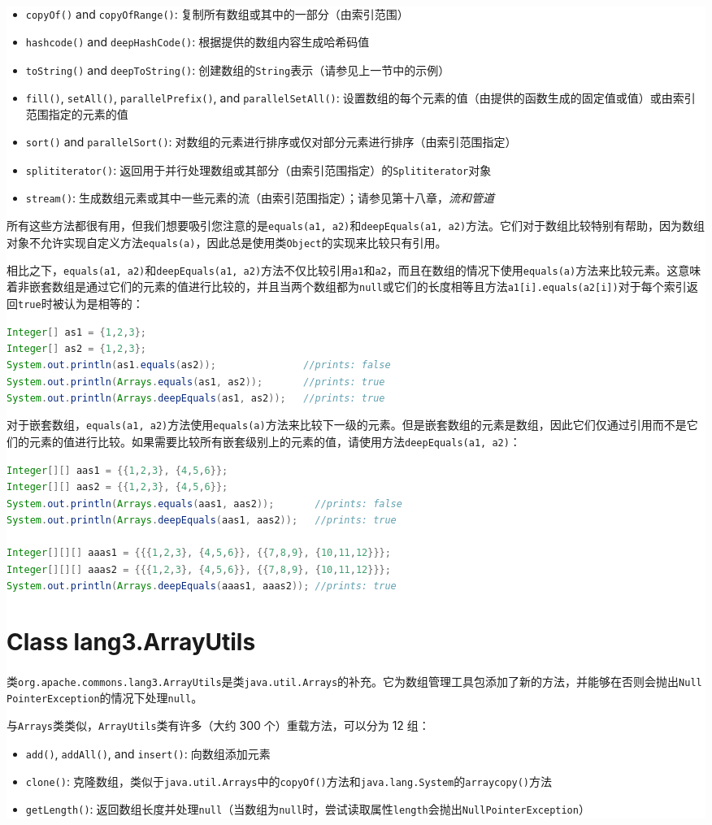 +   `copyOf()` and `copyOfRange()`: 复制所有数组或其中的一部分（由索引范围）

+   `hashcode()` and `deepHashCode()`: 根据提供的数组内容生成哈希码值

+   `toString()` and `deepToString()`: 创建数组的`String`表示（请参见上一节中的示例）

+   `fill()`, `setAll()`, `parallelPrefix()`, and `parallelSetAll()`: 设置数组的每个元素的值（由提供的函数生成的固定值或值）或由索引范围指定的元素的值

+   `sort()` and `parallelSort()`: 对数组的元素进行排序或仅对部分元素进行排序（由索引范围指定）

+   `splititerator()`: 返回用于并行处理数组或其部分（由索引范围指定）的`Splititerator`对象

+   `stream()`: 生成数组元素或其中一些元素的流（由索引范围指定）；请参见第十八章，*流和管道*

所有这些方法都很有用，但我们想要吸引您注意的是`equals(a1, a2)`和`deepEquals(a1, a2)`方法。它们对于数组比较特别有帮助，因为数组对象不允许实现自定义方法`equals(a)`，因此总是使用类`Object`的实现来比较只有引用。

相比之下，`equals(a1, a2)`和`deepEquals(a1, a2)`方法不仅比较引用`a1`和`a2`，而且在数组的情况下使用`equals(a)`方法来比较元素。这意味着非嵌套数组是通过它们的元素的值进行比较的，并且当两个数组都为`null`或它们的长度相等且方法`a1[i].equals(a2[i])`对于每个索引返回`true`时被认为是相等的：

```java
Integer[] as1 = {1,2,3};
Integer[] as2 = {1,2,3};
System.out.println(as1.equals(as2));               //prints: false
System.out.println(Arrays.equals(as1, as2));       //prints: true
System.out.println(Arrays.deepEquals(as1, as2));   //prints: true

```

对于嵌套数组，`equals(a1, a2)`方法使用`equals(a)`方法来比较下一级的元素。但是嵌套数组的元素是数组，因此它们仅通过引用而不是它们的元素的值进行比较。如果需要比较所有嵌套级别上的元素的值，请使用方法`deepEquals(a1, a2)`：

```java
Integer[][] aas1 = {{1,2,3}, {4,5,6}};
Integer[][] aas2 = {{1,2,3}, {4,5,6}};
System.out.println(Arrays.equals(aas1, aas2));       //prints: false
System.out.println(Arrays.deepEquals(aas1, aas2));   //prints: true

Integer[][][] aaas1 = {{{1,2,3}, {4,5,6}}, {{7,8,9}, {10,11,12}}};
Integer[][][] aaas2 = {{{1,2,3}, {4,5,6}}, {{7,8,9}, {10,11,12}}};
System.out.println(Arrays.deepEquals(aaas1, aaas2)); //prints: true

```

# Class lang3.ArrayUtils

类`org.apache.commons.lang3.ArrayUtils`是类`java.util.Arrays`的补充。它为数组管理工具包添加了新的方法，并能够在否则会抛出`NullPointerException`的情况下处理`null`。

与`Arrays`类类似，`ArrayUtils`类有许多（大约 300 个）重载方法，可以分为 12 组：

+   `add()`, `addAll()`, and `insert()`: 向数组添加元素

+   `clone()`: 克隆数组，类似于`java.util.Arrays`中的`copyOf()`方法和`java.lang.System`的`arraycopy()`方法

+   `getLength()`: 返回数组长度并处理`null`（当数组为`null`时，尝试读取属性`length`会抛出`NullPointerException`）

